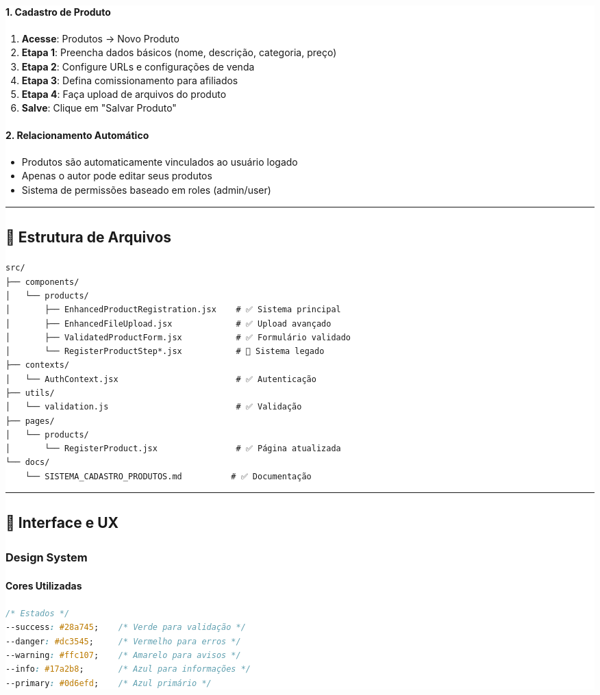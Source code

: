 #### 1. Cadastro de Produto

1. **Acesse**: Produtos → Novo Produto
2. **Etapa 1**: Preencha dados básicos (nome, descrição, categoria, preço)
3. **Etapa 2**: Configure URLs e configurações de venda
4. **Etapa 3**: Defina comissionamento para afiliados
5. **Etapa 4**: Faça upload de arquivos do produto
6. **Salve**: Clique em "Salvar Produto"

#### 2. Relacionamento Automático

- Produtos são automaticamente vinculados ao usuário logado
- Apenas o autor pode editar seus produtos
- Sistema de permissões baseado em roles (admin/user)

---

## 📁 Estrutura de Arquivos

```
src/
├── components/
│   └── products/
│       ├── EnhancedProductRegistration.jsx    # ✅ Sistema principal
│       ├── EnhancedFileUpload.jsx             # ✅ Upload avançado
│       ├── ValidatedProductForm.jsx           # ✅ Formulário validado
│       └── RegisterProductStep*.jsx           # 🔄 Sistema legado
├── contexts/
│   └── AuthContext.jsx                        # ✅ Autenticação
├── utils/
│   └── validation.js                          # ✅ Validação
├── pages/
│   └── products/
│       └── RegisterProduct.jsx                # ✅ Página atualizada
└── docs/
    └── SISTEMA_CADASTRO_PRODUTOS.md          # ✅ Documentação
```

---

## 🎨 Interface e UX

### Design System

#### Cores Utilizadas
```css
/* Estados */
--success: #28a745;    /* Verde para validação */
--danger: #dc3545;     /* Vermelho para erros */
--warning: #ffc107;    /* Amarelo para avisos */
--info: #17a2b8;       /* Azul para informações */
--primary: #0d6efd;    /* Azul primário */
```
